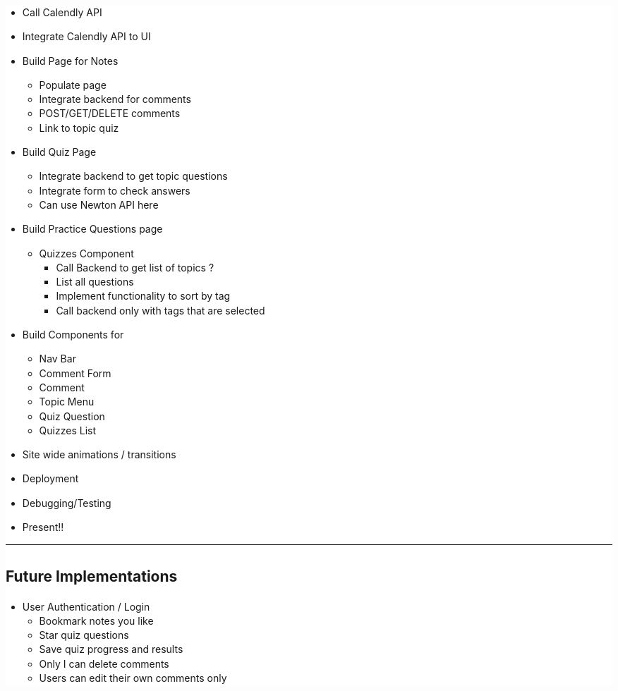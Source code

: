   - Call Calendly API
  - Integrate Calendly API to UI

- Build Page for Notes

  - Populate page
  - Integrate backend for comments
  - POST/GET/DELETE comments
  - Link to topic quiz

- Build Quiz Page

  - Integrate backend to get topic questions
  - Integrate form to check answers
  - Can use Newton API here

- Build Practice Questions page
  - Quizzes Component
    - Call Backend to get list of topics ?
    - List all questions
    - Implement functionality to sort by tag
    - Call backend only with tags that are selected
- Build Components for

  - Nav Bar
  - Comment Form
  - Comment
  - Topic Menu
  - Quiz Question
  - Quizzes List

- Site wide animations / transitions

- Deployment

- Debugging/Testing

- Present!!

---

## Future Implementations

- User Authentication / Login
  - Bookmark notes you like
  - Star quiz questions
  - Save quiz progress and results
  - Only I can delete comments
  - Users can edit their own comments only

